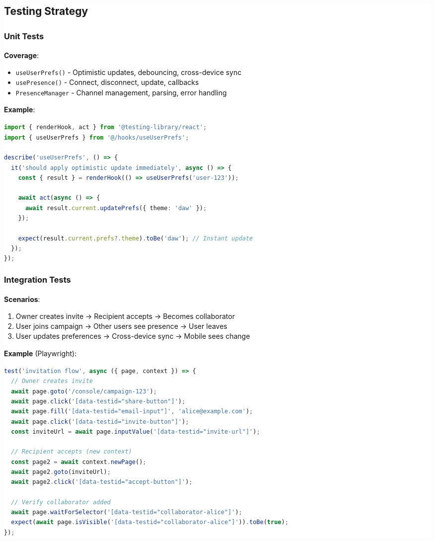 
## Testing Strategy

### Unit Tests

**Coverage**:
- `useUserPrefs()` - Optimistic updates, debouncing, cross-device sync
- `usePresence()` - Connect, disconnect, update, callbacks
- `PresenceManager` - Channel management, parsing, error handling

**Example**:
```typescript
import { renderHook, act } from '@testing-library/react';
import { useUserPrefs } from '@/hooks/useUserPrefs';

describe('useUserPrefs', () => {
  it('should apply optimistic update immediately', async () => {
    const { result } = renderHook(() => useUserPrefs('user-123'));

    await act(async () => {
      await result.current.updatePrefs({ theme: 'daw' });
    });

    expect(result.current.prefs?.theme).toBe('daw'); // Instant update
  });
});
```

### Integration Tests

**Scenarios**:
1. Owner creates invite → Recipient accepts → Becomes collaborator
2. User joins campaign → Other users see presence → User leaves
3. User updates preferences → Cross-device sync → Mobile sees change

**Example** (Playwright):
```typescript
test('invitation flow', async ({ page, context }) => {
  // Owner creates invite
  await page.goto('/console/campaign-123');
  await page.click('[data-testid="share-button"]');
  await page.fill('[data-testid="email-input"]', 'alice@example.com');
  await page.click('[data-testid="invite-button"]');
  const inviteUrl = await page.inputValue('[data-testid="invite-url"]');

  // Recipient accepts (new context)
  const page2 = await context.newPage();
  await page2.goto(inviteUrl);
  await page2.click('[data-testid="accept-button"]');

  // Verify collaborator added
  await page.waitForSelector('[data-testid="collaborator-alice"]');
  expect(await page.isVisible('[data-testid="collaborator-alice"]')).toBe(true);
});
```
